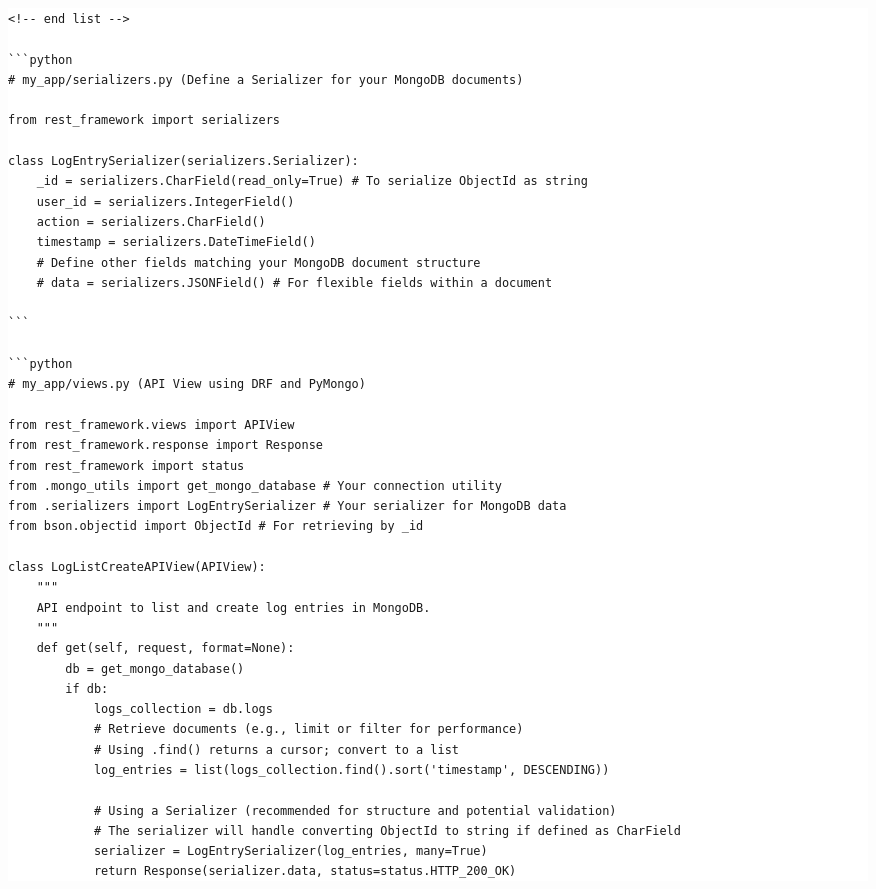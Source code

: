     <!-- end list -->

    ```python
    # my_app/serializers.py (Define a Serializer for your MongoDB documents)

    from rest_framework import serializers

    class LogEntrySerializer(serializers.Serializer):
        _id = serializers.CharField(read_only=True) # To serialize ObjectId as string
        user_id = serializers.IntegerField()
        action = serializers.CharField()
        timestamp = serializers.DateTimeField()
        # Define other fields matching your MongoDB document structure
        # data = serializers.JSONField() # For flexible fields within a document

    ```

    ```python
    # my_app/views.py (API View using DRF and PyMongo)

    from rest_framework.views import APIView
    from rest_framework.response import Response
    from rest_framework import status
    from .mongo_utils import get_mongo_database # Your connection utility
    from .serializers import LogEntrySerializer # Your serializer for MongoDB data
    from bson.objectid import ObjectId # For retrieving by _id

    class LogListCreateAPIView(APIView):
        """
        API endpoint to list and create log entries in MongoDB.
        """
        def get(self, request, format=None):
            db = get_mongo_database()
            if db:
                logs_collection = db.logs
                # Retrieve documents (e.g., limit or filter for performance)
                # Using .find() returns a cursor; convert to a list
                log_entries = list(logs_collection.find().sort('timestamp', DESCENDING))

                # Using a Serializer (recommended for structure and potential validation)
                # The serializer will handle converting ObjectId to string if defined as CharField
                serializer = LogEntrySerializer(log_entries, many=True)
                return Response(serializer.data, status=status.HTTP_200_OK)
